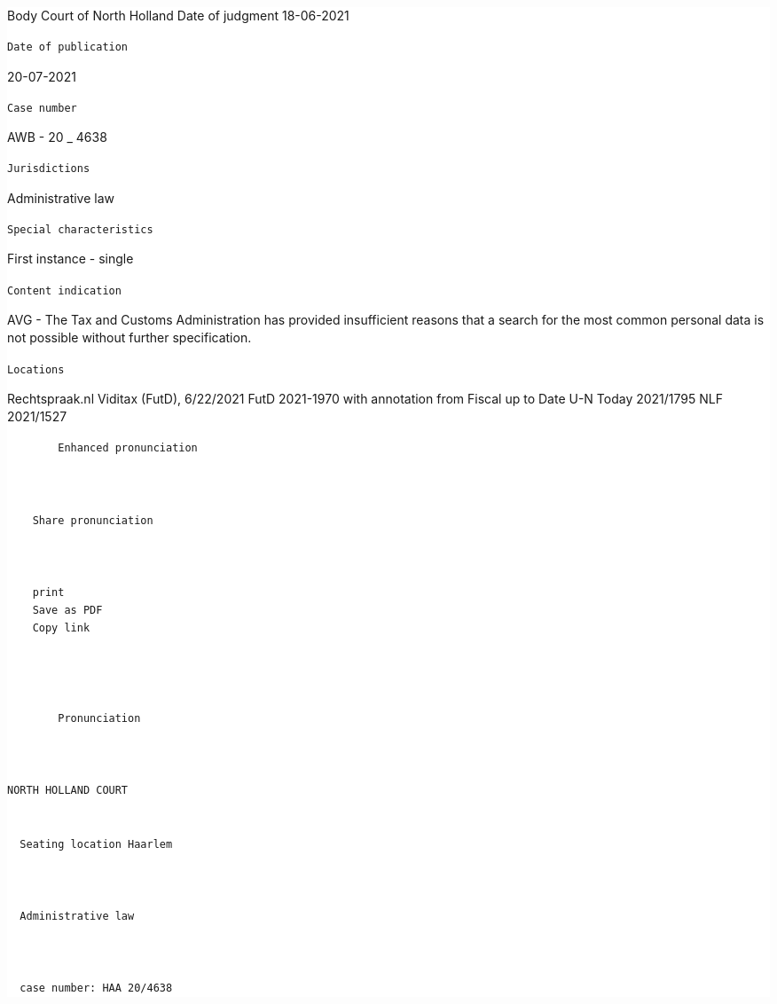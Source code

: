 Body
    Court of North Holland
    Date of judgment
    18-06-2021

    Date of publication
    
20-07-2021

    Case number
    
AWB - 20 \_ 4638

    
    Jurisdictions
    
Administrative law
    
    Special characteristics
    
First instance - single
    
    Content indication
    
AVG - The Tax and Customs Administration has provided insufficient reasons that a search for the most common personal data is not possible without further specification.

    Locations
    
Rechtspraak.nl
Viditax (FutD), 6/22/2021
FutD 2021-1970 with annotation from Fiscal up to Date
U-N Today 2021/1795
NLF 2021/1527
    
        
        
            Enhanced pronunciation
        

    
        Share pronunciation
        
    
    
        print
        Save as PDF
        Copy link

    

        
            Pronunciation
        
        
  
    NORTH HOLLAND COURT
    
    
      Seating location Haarlem
     
    
    
      Administrative law
     
    
    
      case number: HAA 20/4638
    